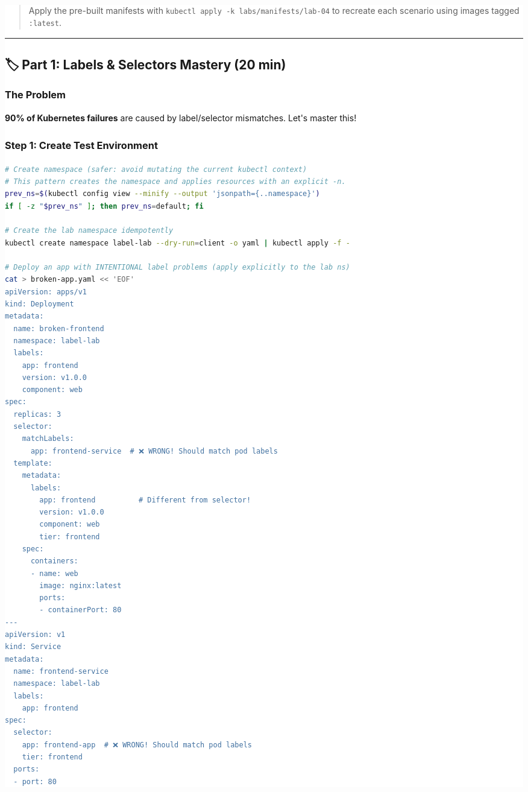 > Apply the pre-built manifests with `kubectl apply -k labs/manifests/lab-04` to
> recreate each scenario using images tagged `:latest`.

---

## 🏷️ Part 1: Labels & Selectors Mastery (20 min)

### The Problem
**90% of Kubernetes failures** are caused by label/selector mismatches. Let's master this!

### Step 1: Create Test Environment
```bash
# Create namespace (safer: avoid mutating the current kubectl context)
# This pattern creates the namespace and applies resources with an explicit -n.
prev_ns=$(kubectl config view --minify --output 'jsonpath={..namespace}')
if [ -z "$prev_ns" ]; then prev_ns=default; fi

# Create the lab namespace idempotently
kubectl create namespace label-lab --dry-run=client -o yaml | kubectl apply -f -

# Deploy an app with INTENTIONAL label problems (apply explicitly to the lab ns)
cat > broken-app.yaml << 'EOF'
apiVersion: apps/v1
kind: Deployment
metadata:
  name: broken-frontend
  namespace: label-lab
  labels:
    app: frontend
    version: v1.0.0
    component: web
spec:
  replicas: 3
  selector:
    matchLabels:
      app: frontend-service  # ❌ WRONG! Should match pod labels
  template:
    metadata:
      labels:
        app: frontend          # Different from selector!
        version: v1.0.0
        component: web
        tier: frontend
    spec:
      containers:
      - name: web
        image: nginx:latest
        ports:
        - containerPort: 80
---
apiVersion: v1
kind: Service
metadata:
  name: frontend-service
  namespace: label-lab
  labels:
    app: frontend
spec:
  selector:
    app: frontend-app  # ❌ WRONG! Should match pod labels
    tier: frontend
  ports:
  - port: 80
```